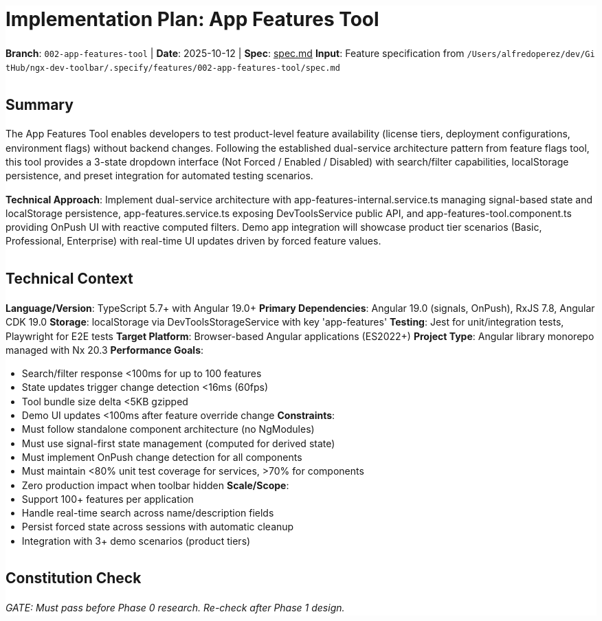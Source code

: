 # Implementation Plan: App Features Tool

**Branch**: `002-app-features-tool` | **Date**: 2025-10-12 | **Spec**: [spec.md](/Users/alfredoperez/dev/GitHub/ngx-dev-toolbar/.specify/features/002-app-features-tool/spec.md)
**Input**: Feature specification from `/Users/alfredoperez/dev/GitHub/ngx-dev-toolbar/.specify/features/002-app-features-tool/spec.md`

## Summary

The App Features Tool enables developers to test product-level feature availability (license tiers, deployment configurations, environment flags) without backend changes. Following the established dual-service architecture pattern from feature flags tool, this tool provides a 3-state dropdown interface (Not Forced / Enabled / Disabled) with search/filter capabilities, localStorage persistence, and preset integration for automated testing scenarios.

**Technical Approach**: Implement dual-service architecture with app-features-internal.service.ts managing signal-based state and localStorage persistence, app-features.service.ts exposing DevToolsService<DevToolbarAppFeature> public API, and app-features-tool.component.ts providing OnPush UI with reactive computed filters. Demo app integration will showcase product tier scenarios (Basic, Professional, Enterprise) with real-time UI updates driven by forced feature values.

## Technical Context

**Language/Version**: TypeScript 5.7+ with Angular 19.0+
**Primary Dependencies**: Angular 19.0 (signals, OnPush), RxJS 7.8, Angular CDK 19.0
**Storage**: localStorage via DevToolsStorageService with key 'app-features'
**Testing**: Jest for unit/integration tests, Playwright for E2E tests
**Target Platform**: Browser-based Angular applications (ES2022+)
**Project Type**: Angular library monorepo managed with Nx 20.3
**Performance Goals**:
  - Search/filter response <100ms for up to 100 features
  - State updates trigger change detection <16ms (60fps)
  - Tool bundle size delta <5KB gzipped
  - Demo UI updates <100ms after feature override change
**Constraints**:
  - Must follow standalone component architecture (no NgModules)
  - Must use signal-first state management (computed for derived state)
  - Must implement OnPush change detection for all components
  - Must maintain <80% unit test coverage for services, >70% for components
  - Zero production impact when toolbar hidden
**Scale/Scope**:
  - Support 100+ features per application
  - Handle real-time search across name/description fields
  - Persist forced state across sessions with automatic cleanup
  - Integration with 3+ demo scenarios (product tiers)

## Constitution Check

*GATE: Must pass before Phase 0 research. Re-check after Phase 1 design.*
